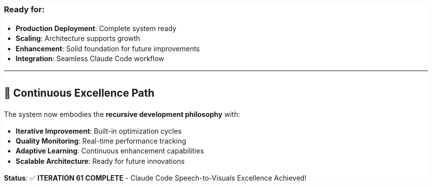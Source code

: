 ### Ready for:
- **Production Deployment**: Complete system ready
- **Scaling**: Architecture supports growth
- **Enhancement**: Solid foundation for future improvements
- **Integration**: Seamless Claude Code workflow

---

## 🔄 Continuous Excellence Path

The system now embodies the **recursive development philosophy** with:
- **Iterative Improvement**: Built-in optimization cycles
- **Quality Monitoring**: Real-time performance tracking
- **Adaptive Learning**: Continuous enhancement capabilities
- **Scalable Architecture**: Ready for future innovations

**Status**: ✅ **ITERATION 61 COMPLETE** - Claude Code Speech-to-Visuals Excellence Achieved!